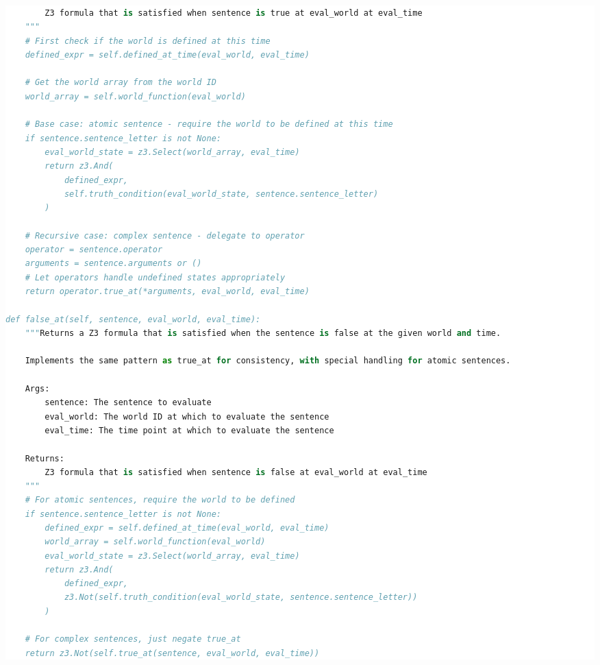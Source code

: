 ```python
        Z3 formula that is satisfied when sentence is true at eval_world at eval_time
    """
    # First check if the world is defined at this time
    defined_expr = self.defined_at_time(eval_world, eval_time)
    
    # Get the world array from the world ID
    world_array = self.world_function(eval_world)
    
    # Base case: atomic sentence - require the world to be defined at this time
    if sentence.sentence_letter is not None:
        eval_world_state = z3.Select(world_array, eval_time)
        return z3.And(
            defined_expr,
            self.truth_condition(eval_world_state, sentence.sentence_letter)
        )

    # Recursive case: complex sentence - delegate to operator
    operator = sentence.operator
    arguments = sentence.arguments or ()
    # Let operators handle undefined states appropriately
    return operator.true_at(*arguments, eval_world, eval_time)

def false_at(self, sentence, eval_world, eval_time):
    """Returns a Z3 formula that is satisfied when the sentence is false at the given world and time.
    
    Implements the same pattern as true_at for consistency, with special handling for atomic sentences.
    
    Args:
        sentence: The sentence to evaluate
        eval_world: The world ID at which to evaluate the sentence
        eval_time: The time point at which to evaluate the sentence
        
    Returns:
        Z3 formula that is satisfied when sentence is false at eval_world at eval_time
    """
    # For atomic sentences, require the world to be defined
    if sentence.sentence_letter is not None:
        defined_expr = self.defined_at_time(eval_world, eval_time)
        world_array = self.world_function(eval_world)
        eval_world_state = z3.Select(world_array, eval_time)
        return z3.And(
            defined_expr,
            z3.Not(self.truth_condition(eval_world_state, sentence.sentence_letter))
        )
    
    # For complex sentences, just negate true_at
    return z3.Not(self.true_at(sentence, eval_world, eval_time))
```
